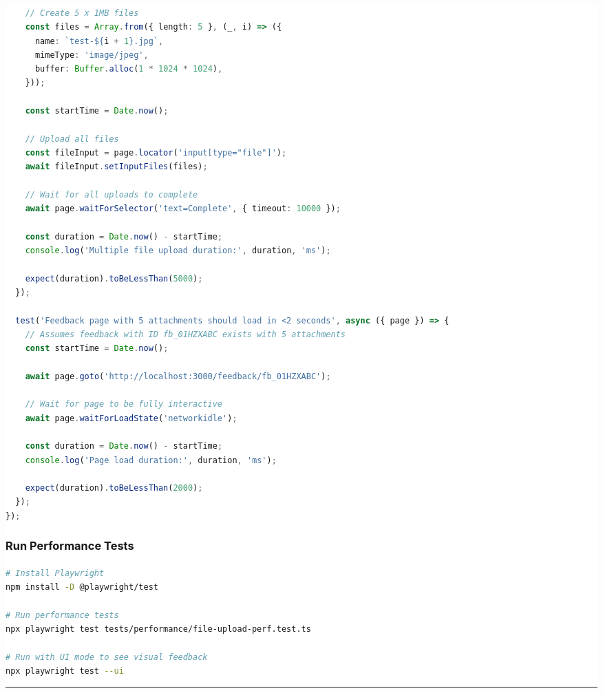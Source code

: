 ```typescript
    // Create 5 x 1MB files
    const files = Array.from({ length: 5 }, (_, i) => ({
      name: `test-${i + 1}.jpg`,
      mimeType: 'image/jpeg',
      buffer: Buffer.alloc(1 * 1024 * 1024),
    }));

    const startTime = Date.now();

    // Upload all files
    const fileInput = page.locator('input[type="file"]');
    await fileInput.setInputFiles(files);

    // Wait for all uploads to complete
    await page.waitForSelector('text=Complete', { timeout: 10000 });

    const duration = Date.now() - startTime;
    console.log('Multiple file upload duration:', duration, 'ms');

    expect(duration).toBeLessThan(5000);
  });

  test('Feedback page with 5 attachments should load in <2 seconds', async ({ page }) => {
    // Assumes feedback with ID fb_01HZXABC exists with 5 attachments
    const startTime = Date.now();

    await page.goto('http://localhost:3000/feedback/fb_01HZXABC');

    // Wait for page to be fully interactive
    await page.waitForLoadState('networkidle');

    const duration = Date.now() - startTime;
    console.log('Page load duration:', duration, 'ms');

    expect(duration).toBeLessThan(2000);
  });
});
```

### Run Performance Tests

```bash
# Install Playwright
npm install -D @playwright/test

# Run performance tests
npx playwright test tests/performance/file-upload-perf.test.ts

# Run with UI mode to see visual feedback
npx playwright test --ui
```

---